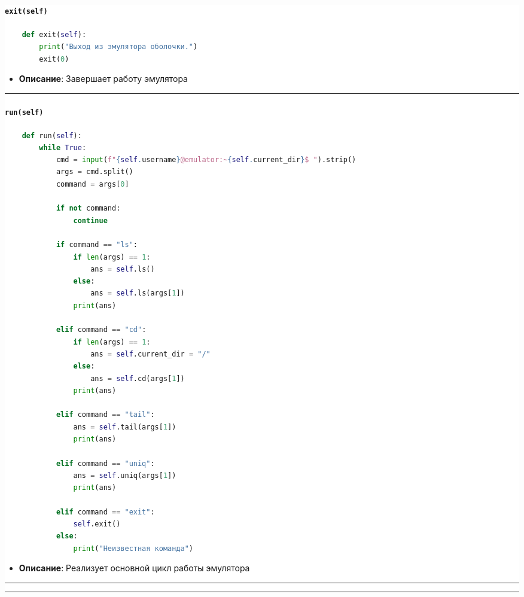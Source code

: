 
#### `exit(self)`
```Python
    def exit(self):
        print("Выход из эмулятора оболочки.")
        exit(0)
```
- **Описание**: Завершает работу эмулятора

---

#### `run(self)`
```Python
    def run(self):
        while True:
            cmd = input(f"{self.username}@emulator:~{self.current_dir}$ ").strip()
            args = cmd.split()
            command = args[0]

            if not command:
                continue

            if command == "ls":
                if len(args) == 1:
                    ans = self.ls()
                else:
                    ans = self.ls(args[1])
                print(ans)

            elif command == "cd":
                if len(args) == 1:
                    ans = self.current_dir = "/"
                else:
                    ans = self.cd(args[1])
                print(ans)

            elif command == "tail":
                ans = self.tail(args[1])
                print(ans)

            elif command == "uniq":
                ans = self.uniq(args[1])
                print(ans)

            elif command == "exit":
                self.exit()
            else:
                print("Неизвестная команда")
```
- **Описание**: Реализует основной цикл работы эмулятора

---

---